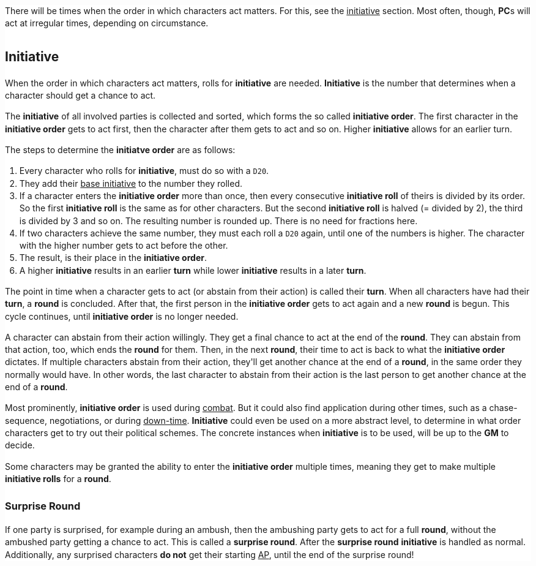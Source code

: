 There will be times when the order in which characters act matters. For this, see the [initiative](#initiative) section. Most often, though, **PC**s will act at irregular times, depending on circumstance. 

## Initiative
When the order in which characters act matters, rolls for **initiative** are needed. **Initiative** is the number that determines when a character should get a chance to act. 

The **initiative** of all involved parties is collected and sorted, which forms the so called **initiative order**. The first character in the **initiative order** gets to act first, then the character after them gets to act and so on. Higher **initiative** allows for an earlier turn. 

The steps to determine the **initiatve order** are as follows: 
1. Every character who rolls for **initiative**, must do so with a `D20`. 
2. They add their [base initiative](#base-initiative) to the number they rolled. 
3. If a character enters the **initiative order** more than once, then every consecutive **initiative roll** of theirs is divided by its order. So the first **initiative roll** is the same as for other characters. But the second **initiative roll** is halved (= divided by 2), the third is divided by 3 and so on. The resulting number is rounded up. There is no need for fractions here. 
4. If two characters achieve the same number, they must each roll a `D20` again, until one of the numbers is higher. The character with the higher number gets to act before the other. 
5. The result, is their place in the **initiative order**.
6. A higher **initiative** results in an earlier **turn** while lower **initiative** results in a later **turn**. 

The point in time when a character gets to act (or abstain from their action) is called their **turn**. When all characters have had their **turn**, a **round** is concluded. After that, the first person in the **initiative order** gets to act again and a new **round** is begun. This cycle continues, until **initiative order** is no longer needed. 

A character can abstain from their action willingly. They get a final chance to act at the end of the **round**. They can abstain from that action, too, which ends the **round** for them. Then, in the next **round**, their time to act is back to what the **initiative order** dictates. If multiple characters abstain from their action, they'll get another chance at the end of a **round**, in the same order they normally would have. In other words, the last character to abstain from their action is the last person to get another chance at the end of a **round**. 

Most prominently, **initiative order** is used during [combat](#combat). But it could also find application during other times, such as a chase-sequence, negotiations, or during [down-time](#down-time). **Initiative** could even be used on a more abstract level, to determine in what order characters get to try out their political schemes. The concrete instances when **initiative** is to be used, will be up to the **GM** to decide. 

Some characters may be granted the ability to enter the **initiative order** multiple times, meaning they get to make multiple **initiative rolls** for a **round**. 

### Surprise Round
If one party is surprised, for example during an ambush, then the ambushing party gets to act for a full **round**, without the ambushed party getting a chance to act. This is called a **surprise round**. After the **surprise round** **initiative** is handled as normal. Additionally, any surprised characters **do not** get their starting [AP](#action-points-ap), until the end of the surprise round! 
